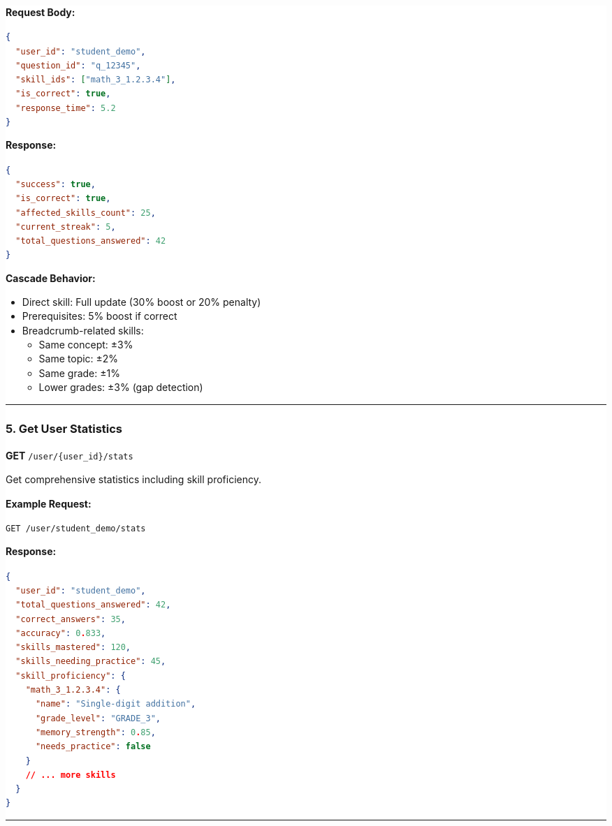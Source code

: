 **Request Body:**
```json
{
  "user_id": "student_demo",
  "question_id": "q_12345",
  "skill_ids": ["math_3_1.2.3.4"],
  "is_correct": true,
  "response_time": 5.2
}
```

**Response:**
```json
{
  "success": true,
  "is_correct": true,
  "affected_skills_count": 25,
  "current_streak": 5,
  "total_questions_answered": 42
}
```

**Cascade Behavior:**
- Direct skill: Full update (30% boost or 20% penalty)
- Prerequisites: 5% boost if correct
- Breadcrumb-related skills:
  - Same concept: ±3%
  - Same topic: ±2%
  - Same grade: ±1%
  - Lower grades: ±3% (gap detection)

---

### 5. Get User Statistics

**GET** `/user/{user_id}/stats`

Get comprehensive statistics including skill proficiency.

**Example Request:**
```
GET /user/student_demo/stats
```

**Response:**
```json
{
  "user_id": "student_demo",
  "total_questions_answered": 42,
  "correct_answers": 35,
  "accuracy": 0.833,
  "skills_mastered": 120,
  "skills_needing_practice": 45,
  "skill_proficiency": {
    "math_3_1.2.3.4": {
      "name": "Single-digit addition",
      "grade_level": "GRADE_3",
      "memory_strength": 0.85,
      "needs_practice": false
    }
    // ... more skills
  }
}
```

---